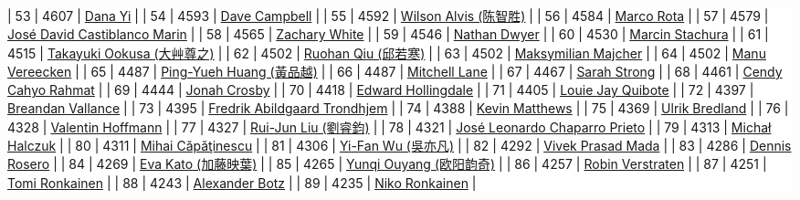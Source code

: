 | 53 | 4607 | [Dana Yi](https://www.worldcubeassociation.org/persons/2010YIDA01) |
| 54 | 4593 | [Dave Campbell](https://www.worldcubeassociation.org/persons/2005CAMP01) |
| 55 | 4592 | [Wilson Alvis (陈智胜)](https://www.worldcubeassociation.org/persons/2011ALVI01) |
| 56 | 4584 | [Marco Rota](https://www.worldcubeassociation.org/persons/2009ROTA01) |
| 57 | 4579 | [José David Castiblanco Marin](https://www.worldcubeassociation.org/persons/2012MARI04) |
| 58 | 4565 | [Zachary White](https://www.worldcubeassociation.org/persons/2010WHIT05) |
| 59 | 4546 | [Nathan Dwyer](https://www.worldcubeassociation.org/persons/2011DWYE02) |
| 60 | 4530 | [Marcin Stachura](https://www.worldcubeassociation.org/persons/2011STAC01) |
| 61 | 4515 | [Takayuki Ookusa (大艸尊之)](https://www.worldcubeassociation.org/persons/2006OOKU01) |
| 62 | 4502 | [Ruohan Qiu (邱若寒)](https://www.worldcubeassociation.org/persons/2012QIUR01) |
| 63 | 4502 | [Maksymilian Majcher](https://www.worldcubeassociation.org/persons/2011MAJC01) |
| 64 | 4502 | [Manu Vereecken](https://www.worldcubeassociation.org/persons/2010VERE01) |
| 65 | 4487 | [Ping-Yueh Huang (黃品越)](https://www.worldcubeassociation.org/persons/2012HUAN12) |
| 66 | 4487 | [Mitchell Lane](https://www.worldcubeassociation.org/persons/2010LANE02) |
| 67 | 4467 | [Sarah Strong](https://www.worldcubeassociation.org/persons/2007STRO01) |
| 68 | 4461 | [Cendy Cahyo Rahmat](https://www.worldcubeassociation.org/persons/2010RAHM02) |
| 69 | 4444 | [Jonah Crosby](https://www.worldcubeassociation.org/persons/2012CROS01) |
| 70 | 4418 | [Edward Hollingdale](https://www.worldcubeassociation.org/persons/2011HOLL04) |
| 71 | 4405 | [Louie Jay Quibote](https://www.worldcubeassociation.org/persons/2012QUIB01) |
| 72 | 4397 | [Breandan Vallance](https://www.worldcubeassociation.org/persons/2007VALL01) |
| 73 | 4395 | [Fredrik Abildgaard Trondhjem](https://www.worldcubeassociation.org/persons/2011TRON01) |
| 74 | 4388 | [Kevin Matthews](https://www.worldcubeassociation.org/persons/2010MATT02) |
| 75 | 4369 | [Ulrik Bredland](https://www.worldcubeassociation.org/persons/2012BRED01) |
| 76 | 4328 | [Valentin Hoffmann](https://www.worldcubeassociation.org/persons/2011HOFF02) |
| 77 | 4327 | [Rui-Jun Liu (劉睿鈞)](https://www.worldcubeassociation.org/persons/2011LIUR02) |
| 78 | 4321 | [José Leonardo Chaparro Prieto](https://www.worldcubeassociation.org/persons/2011CHAP01) |
| 79 | 4313 | [Michał Halczuk](https://www.worldcubeassociation.org/persons/2006HALC01) |
| 80 | 4311 | [Mihai Căpăţinescu](https://www.worldcubeassociation.org/persons/2012CAPA01) |
| 81 | 4306 | [Yi-Fan Wu (吳亦凡)](https://www.worldcubeassociation.org/persons/2010WUIF01) |
| 82 | 4292 | [Vivek Prasad Mada](https://www.worldcubeassociation.org/persons/2012MADA01) |
| 83 | 4286 | [Dennis Rosero](https://www.worldcubeassociation.org/persons/2010ROSE03) |
| 84 | 4269 | [Eva Kato (加藤映葉)](https://www.worldcubeassociation.org/persons/2013KATO01) |
| 85 | 4265 | [Yunqi Ouyang (欧阳韵奇)](https://www.worldcubeassociation.org/persons/2007YUNQ01) |
| 86 | 4257 | [Robin Verstraten](https://www.worldcubeassociation.org/persons/2012VERS02) |
| 87 | 4251 | [Tomi Ronkainen](https://www.worldcubeassociation.org/persons/2012RONK01) |
| 88 | 4243 | [Alexander Botz](https://www.worldcubeassociation.org/persons/2013BOTZ01) |
| 89 | 4235 | [Niko Ronkainen](https://www.worldcubeassociation.org/persons/2010RONK01) |